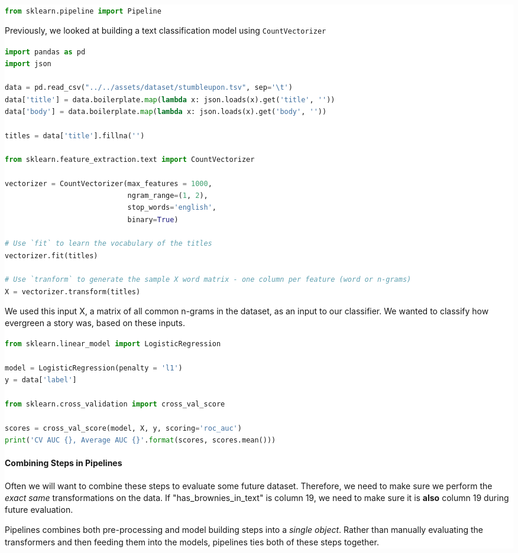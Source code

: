```python
from sklearn.pipeline import Pipeline
```

Previously, we looked at building a text classification model using `CountVectorizer`

```python
import pandas as pd
import json

data = pd.read_csv("../../assets/dataset/stumbleupon.tsv", sep='\t')
data['title'] = data.boilerplate.map(lambda x: json.loads(x).get('title', ''))
data['body'] = data.boilerplate.map(lambda x: json.loads(x).get('body', ''))

titles = data['title'].fillna('')

from sklearn.feature_extraction.text import CountVectorizer

vectorizer = CountVectorizer(max_features = 1000,
                             ngram_range=(1, 2),
                             stop_words='english',
                             binary=True)

# Use `fit` to learn the vocabulary of the titles
vectorizer.fit(titles)

# Use `tranform` to generate the sample X word matrix - one column per feature (word or n-grams)
X = vectorizer.transform(titles)
```

We used this input X, a matrix of all common n-grams in the dataset, as an input to our classifier. We wanted to classify how evergreen a story was, based on these inputs.

```python
from sklearn.linear_model import LogisticRegression

model = LogisticRegression(penalty = 'l1')
y = data['label']

from sklearn.cross_validation import cross_val_score

scores = cross_val_score(model, X, y, scoring='roc_auc')
print('CV AUC {}, Average AUC {}'.format(scores, scores.mean()))
```

#### Combining Steps in Pipelines

Often we will want to combine these steps to evaluate some future dataset. Therefore, we need to make sure we perform the _exact same_ transformations on the data. If "has_brownies_in_text" is column 19, we need to make sure it is __also__ column 19 during future evaluation.

Pipelines combines both pre-processing and model building steps into a _single object_. Rather than manually evaluating the transformers and then feeding them into the models, pipelines ties both of these steps together.
